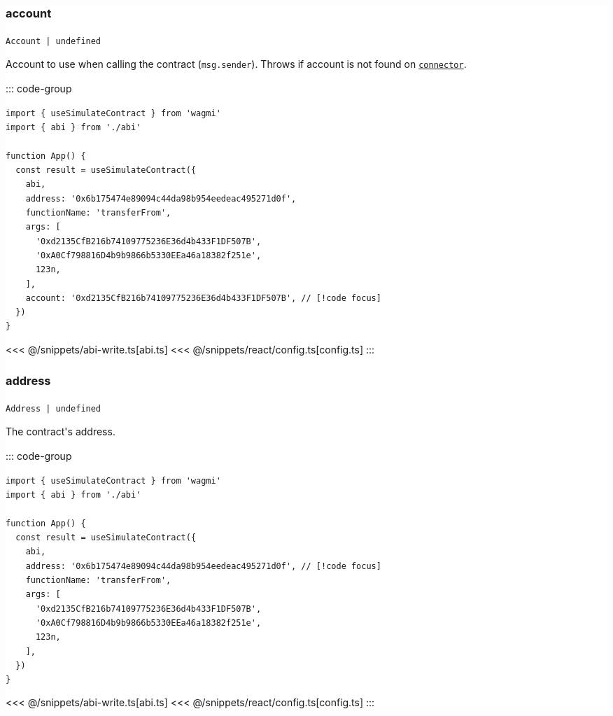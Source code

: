 ### account

`Account | undefined`

Account to use when calling the contract (`msg.sender`). Throws if account is not found on [`connector`](#connector).

::: code-group
```tsx [index.tsx]
import { useSimulateContract } from 'wagmi'
import { abi } from './abi'

function App() {
  const result = useSimulateContract({
    abi,
    address: '0x6b175474e89094c44da98b954eedeac495271d0f',
    functionName: 'transferFrom',
    args: [
      '0xd2135CfB216b74109775236E36d4b433F1DF507B',
      '0xA0Cf798816D4b9b9866b5330EEa46a18382f251e',
      123n,
    ],
    account: '0xd2135CfB216b74109775236E36d4b433F1DF507B', // [!code focus]
  })
}
```
<<< @/snippets/abi-write.ts[abi.ts]
<<< @/snippets/react/config.ts[config.ts]
:::

### address

`Address | undefined`

The contract's address.

::: code-group
```tsx [index.tsx]
import { useSimulateContract } from 'wagmi'
import { abi } from './abi'

function App() {
  const result = useSimulateContract({
    abi,
    address: '0x6b175474e89094c44da98b954eedeac495271d0f', // [!code focus]
    functionName: 'transferFrom',
    args: [
      '0xd2135CfB216b74109775236E36d4b433F1DF507B',
      '0xA0Cf798816D4b9b9866b5330EEa46a18382f251e',
      123n,
    ],
  })
}
```
<<< @/snippets/abi-write.ts[abi.ts]
<<< @/snippets/react/config.ts[config.ts]
:::
